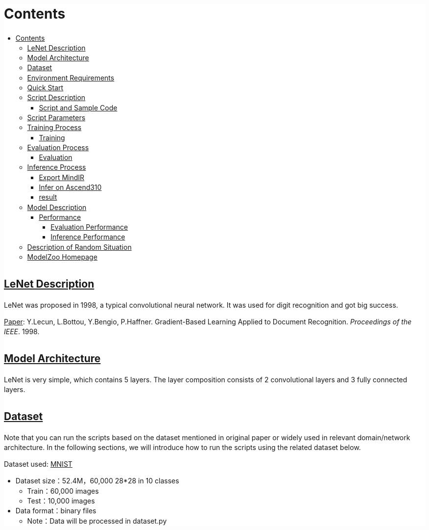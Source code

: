 # Contents

- [Contents](#contents)
    - [LeNet Description](#lenet-description)
    - [Model Architecture](#model-architecture)
    - [Dataset](#dataset)
    - [Environment Requirements](#environment-requirements)
    - [Quick Start](#quick-start)
    - [Script Description](#script-description)
        - [Script and Sample Code](#script-and-sample-code)
    - [Script Parameters](#script-parameters)
    - [Training Process](#training-process)
        - [Training](#training)
    - [Evaluation Process](#evaluation-process)
        - [Evaluation](#evaluation)
    - [Inference Process](#inference-process)
        - [Export MindIR](#export-mindir)
        - [Infer on Ascend310](#infer-on-ascend310)
        - [result](#result)
    - [Model Description](#model-description)
        - [Performance](#performance)
            - [Evaluation Performance](#evaluation-performance)
            - [Inference Performance](#inference-performance)
    - [Description of Random Situation](#description-of-random-situation)
    - [ModelZoo Homepage](#modelzoo-homepage)

## [LeNet Description](#contents)

LeNet was proposed in 1998, a typical convolutional neural network. It was used for digit recognition and got big success.

[Paper](https://ieeexplore.ieee.org/document/726791): Y.Lecun, L.Bottou, Y.Bengio, P.Haffner. Gradient-Based Learning Applied to Document Recognition. *Proceedings of the IEEE*. 1998.

## [Model Architecture](#contents)

LeNet is very simple, which contains 5 layers. The layer composition consists of 2 convolutional layers and 3 fully connected layers.

## [Dataset](#contents)

Note that you can run the scripts based on the dataset mentioned in original paper or widely used in relevant domain/network architecture. In the following sections, we will introduce how to run the scripts using the related dataset below.

Dataset used: [MNIST](<http://yann.lecun.com/exdb/mnist/>)

- Dataset size：52.4M，60,000 28*28 in 10 classes
    - Train：60,000 images  
    - Test：10,000 images
- Data format：binary files
    - Note：Data will be processed in dataset.py
